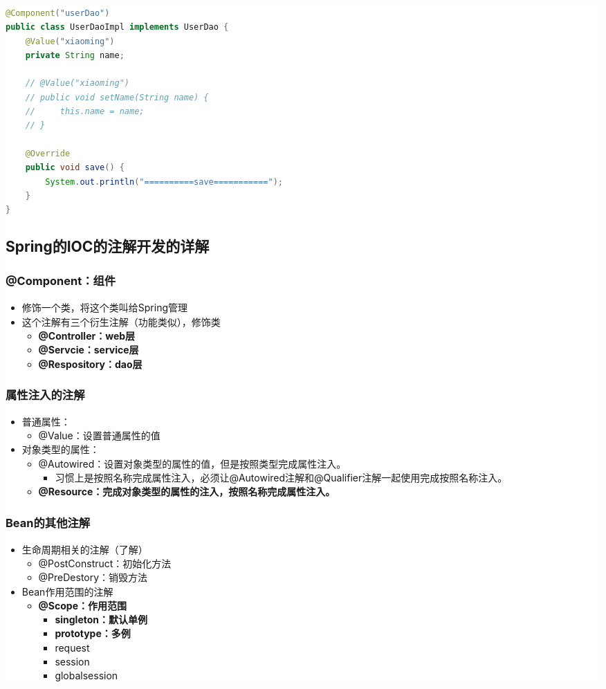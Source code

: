 ```java
@Component("userDao")
public class UserDaoImpl implements UserDao {
    @Value("xiaoming")
    private String name;

    // @Value("xiaoming")
    // public void setName(String name) {
    //     this.name = name;
    // }

    @Override
    public void save() {
        System.out.println("==========save===========");
    }
}
```



## Spring的IOC的注解开发的详解

### @Component：组件

* 修饰一个类，将这个类叫给Spring管理
* 这个注解有三个衍生注解（功能类似），修饰类
  * **@Controller：web层**
  * **@Servcie：service层**
  * **@Respository：dao层**

### 属性注入的注解

* 普通属性：
  * @Value：设置普通属性的值
* 对象类型的属性：
  * @Autowired：设置对象类型的属性的值，但是按照类型完成属性注入。
    * 习惯上是按照名称完成属性注入，必须让@Autowired注解和@Qualifier注解一起使用完成按照名称注入。
  * **@Resource：完成对象类型的属性的注入，按照名称完成属性注入。**

### Bean的其他注解

* 生命周期相关的注解（了解）
  * @PostConstruct：初始化方法
  * @PreDestory：销毁方法
* Bean作用范围的注解
  * **@Scope：作用范围**
    * **singleton：默认单例**
    * **prototype：多例**
    * request
    * session
    * globalsession

